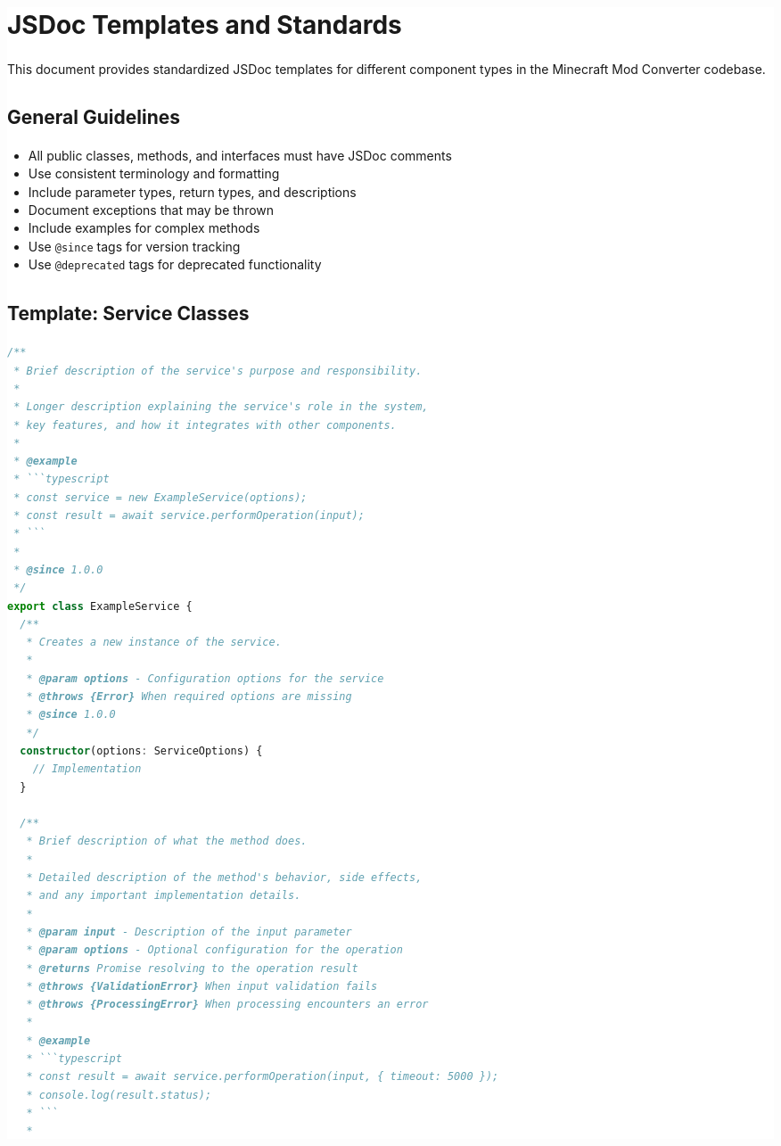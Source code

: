# JSDoc Templates and Standards

This document provides standardized JSDoc templates for different component types in the Minecraft Mod Converter codebase.

## General Guidelines

- All public classes, methods, and interfaces must have JSDoc comments
- Use consistent terminology and formatting
- Include parameter types, return types, and descriptions
- Document exceptions that may be thrown
- Include examples for complex methods
- Use `@since` tags for version tracking
- Use `@deprecated` tags for deprecated functionality

## Template: Service Classes

```typescript
/**
 * Brief description of the service's purpose and responsibility.
 * 
 * Longer description explaining the service's role in the system,
 * key features, and how it integrates with other components.
 * 
 * @example
 * ```typescript
 * const service = new ExampleService(options);
 * const result = await service.performOperation(input);
 * ```
 * 
 * @since 1.0.0
 */
export class ExampleService {
  /**
   * Creates a new instance of the service.
   * 
   * @param options - Configuration options for the service
   * @throws {Error} When required options are missing
   * @since 1.0.0
   */
  constructor(options: ServiceOptions) {
    // Implementation
  }

  /**
   * Brief description of what the method does.
   * 
   * Detailed description of the method's behavior, side effects,
   * and any important implementation details.
   * 
   * @param input - Description of the input parameter
   * @param options - Optional configuration for the operation
   * @returns Promise resolving to the operation result
   * @throws {ValidationError} When input validation fails
   * @throws {ProcessingError} When processing encounters an error
   * 
   * @example
   * ```typescript
   * const result = await service.performOperation(input, { timeout: 5000 });
   * console.log(result.status);
   * ```
   * 
```